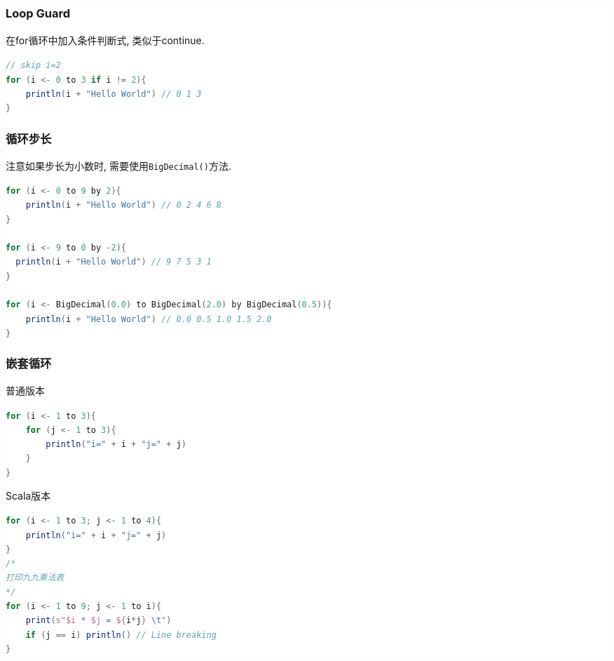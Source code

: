 ### Loop Guard

在for循环中加入条件判断式, 类似于continue.

```Scala
// skip i=2
for (i <- 0 to 3 if i != 2){
    println(i + "Hello World") // 0 1 3
}
```

### 循环步长

注意如果步长为小数时, 需要使用`BigDecimal()`方法.

```Scala
for (i <- 0 to 9 by 2){
    println(i + "Hello World") // 0 2 4 6 8
}

for (i <- 9 to 0 by -2){
  println(i + "Hello World") // 9 7 5 3 1
}

for (i <- BigDecimal(0.0) to BigDecimal(2.0) by BigDecimal(0.5)){
    println(i + "Hello World") // 0.0 0.5 1.0 1.5 2.0
}
```

### 嵌套循环

普通版本

```Scala
for (i <- 1 to 3){
    for (j <- 1 to 3){
        println("i=" + i + "j=" + j)
    }
}
```

Scala版本

```Scala
for (i <- 1 to 3; j <- 1 to 4){
    println("i=" + i + "j=" + j)
}
/*
打印九九乘法表
*/
for (i <- 1 to 9; j <- 1 to i){
    print(s"$i * $j = ${i*j} \t")
    if (j == i) println() // Line breaking
}
```
